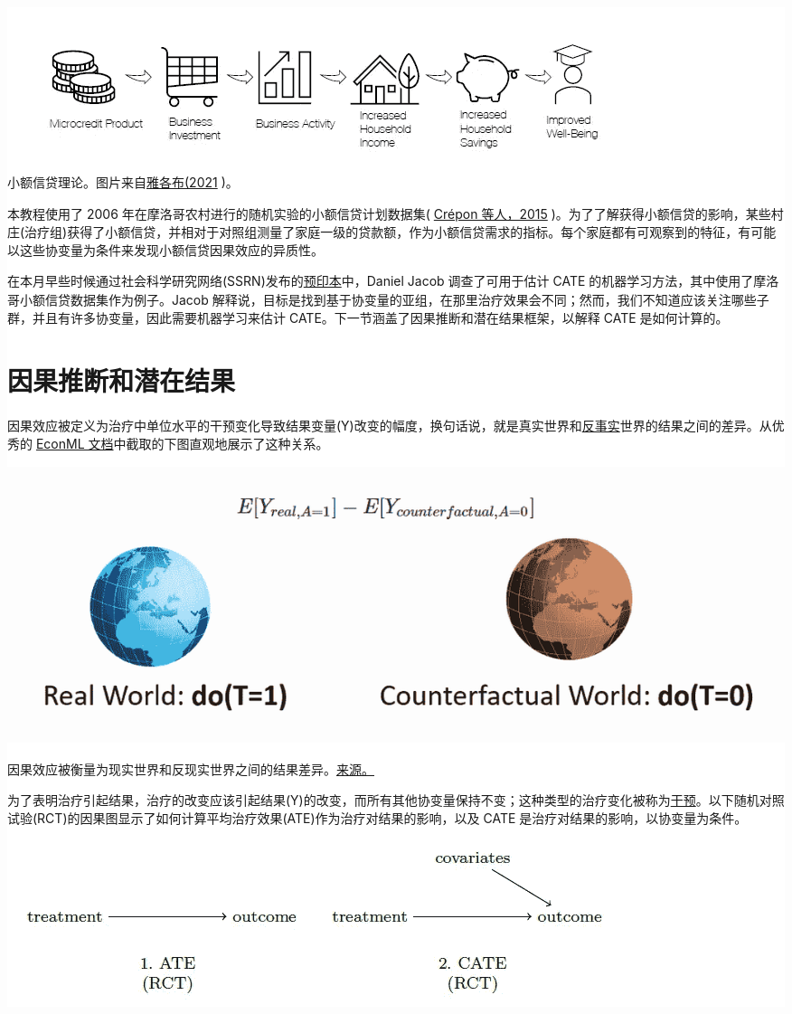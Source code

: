 ![](img/87f3054e9e0bcc704ee45ce045272ba8.png)

小额信贷理论。图片来自[雅各布(2021](https://papers.ssrn.com/sol3/papers.cfm?abstract_id=3816558) )。

本教程使用了 2006 年在摩洛哥农村进行的随机实验的小额信贷计划数据集( [Crépon 等人，2015](https://www.aeaweb.org/articles?id=10.1257/app.20130535) )。为了了解获得小额信贷的影响，某些村庄(治疗组)获得了小额信贷，并相对于对照组测量了家庭一级的贷款额，作为小额信贷需求的指标。每个家庭都有可观察到的特征，有可能以这些协变量为条件来发现小额信贷因果效应的异质性。

在本月早些时候通过社会科学研究网络(SSRN)发布的[预印本](https://papers.ssrn.com/sol3/papers.cfm?abstract_id=3816558)中，Daniel Jacob 调查了可用于估计 CATE 的机器学习方法，其中使用了摩洛哥小额信贷数据集作为例子。Jacob 解释说，目标是找到基于协变量的亚组，在那里治疗效果会不同；然而，我们不知道应该关注哪些子群，并且有许多协变量，因此需要机器学习来估计 CATE。下一节涵盖了因果推断和潜在结果框架，以解释 CATE 是如何计算的。

# **因果推断和潜在结果**

因果效应被定义为治疗中单位水平的干预变化导致结果变量(Y)改变的幅度，换句话说，就是真实世界和[反事实](https://en.wikipedia.org/wiki/Counterfactual_conditional)世界的结果之间的差异。从优秀的 [EconML 文档](https://econml.azurewebsites.net/)中截取的下图直观地展示了这种关系。

![](img/13d3f41cbf7862e634ef4a63b4a7947a.png)

因果效应被衡量为现实世界和反现实世界之间的结果差异。[来源。](https://microsoft.github.io/dowhy/example_notebooks/tutorial-causalinference-machinelearning-using-dowhy-econml.html)

为了表明治疗引起结果，治疗的改变应该引起结果(Y)的改变，而所有其他协变量保持不变；这种类型的治疗变化被称为[干预](https://en.wikipedia.org/wiki/Causal_model#Intervention)。以下随机对照试验(RCT)的因果图显示了如何计算平均治疗效果(ATE)作为治疗对结果的影响，以及 CATE 是治疗对结果的影响，以协变量为条件。

![](img/368f39ccf1e9a8fd0bce7f3c43b36e28.png)
